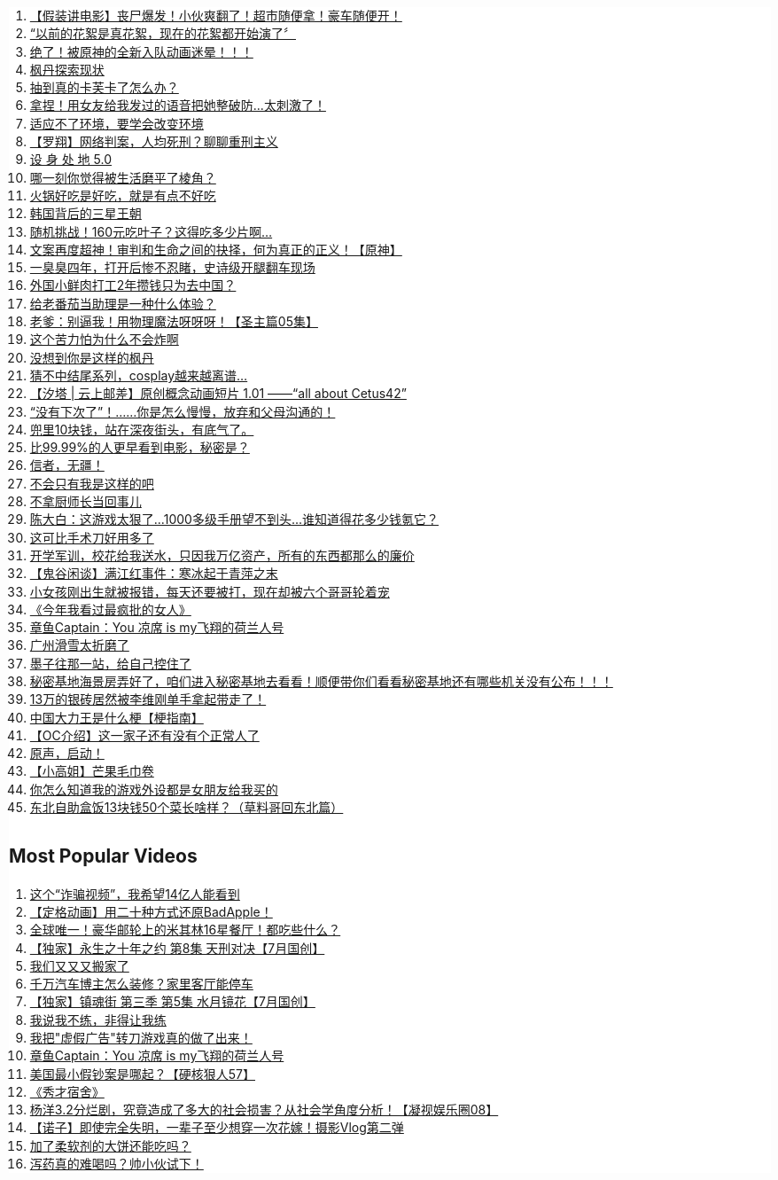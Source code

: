 1. [【假装讲电影】丧尸爆发！小伙爽翻了！超市随便拿！豪车随便开！](https://www.bilibili.com/video/BV1Qx4y1f72h)
1. [“以前的花絮是真花絮，现在的花絮都开始演了〞](https://www.bilibili.com/video/BV1KN4116796)
1. [绝了！被原神的全新入队动画迷晕！！！](https://www.bilibili.com/video/BV1BF411y7dg)
1. [枫丹探索现状](https://www.bilibili.com/video/BV1Ju41177g9)
1. [抽到真的卡芙卡了怎么办？](https://www.bilibili.com/video/BV1wm4y1H71M)
1. [拿捏！用女友给我发过的语音把她整破防...太刺激了！](https://www.bilibili.com/video/BV1Qu4y197di)
1. [适应不了环境，要学会改变环境](https://www.bilibili.com/video/BV1im4y1n7En)
1. [【罗翔】网络判案，人均死刑？聊聊重刑主义](https://www.bilibili.com/video/BV1Ep4y1J7mk)
1. [设 身 处 地 5.0](https://www.bilibili.com/video/BV1P44y1w7yt)
1. [哪一刻你觉得被生活磨平了棱角？](https://www.bilibili.com/video/BV1su4y1Q7ya)
1. [火锅好吃是好吃，就是有点不好吃](https://www.bilibili.com/video/BV1Du4y197yN)
1. [韩国背后的三星王朝](https://www.bilibili.com/video/BV18G411f7kD)
1. [随机挑战！160元吃叶子？这得吃多少片啊…](https://www.bilibili.com/video/BV1Ah4y1D7jU)
1. [文案再度超神！审判和生命之间的抉择，何为真正的正义！【原神】](https://www.bilibili.com/video/BV1Ju4y197E6)
1. [一臭臭四年，打开后惨不忍睹，史诗级开腿翻车现场](https://www.bilibili.com/video/BV1uu4y197i3)
1. [外国小鲜肉打工2年攒钱只为去中国？](https://www.bilibili.com/video/BV1PF41117rr)
1. [给老番茄当助理是一种什么体验？](https://www.bilibili.com/video/BV1x84y1o79f)
1. [老爹：别逼我！用物理魔法呀呀呀！【圣主篇05集】](https://www.bilibili.com/video/BV1zp4y1g76y)
1. [这个苦力怕为什么不会炸啊](https://www.bilibili.com/video/BV1xr4y1d7nE)
1. [没想到你是这样的枫丹](https://www.bilibili.com/video/BV1qj411B7dJ)
1. [猜不中结尾系列，cosplay越来越离谱…](https://www.bilibili.com/video/BV1om4y1n7H4)
1. [【汐塔 | 云上邮差】原创概念动画短片 1.01 ——“all about Cetus42”](https://www.bilibili.com/video/BV1894y167kr)
1. [“没有下次了”！……你是怎么慢慢，放弃和父母沟通的！](https://www.bilibili.com/video/BV1tz4y137XG)
1. [兜里10块钱，站在深夜街头，有底气了。](https://www.bilibili.com/video/BV1Th4y1D7AD)
1. [比99.99%的人更早看到电影，秘密是？](https://www.bilibili.com/video/BV1X8411X7Af)
1. [信者，无疆！](https://www.bilibili.com/video/BV1hh4y1S7M9)
1. [不会只有我是这样的吧](https://www.bilibili.com/video/BV1bP411s7hS)
1. [不拿厨师长当回事儿](https://www.bilibili.com/video/BV1WG411f7pf)
1. [陈大白：这游戏太狠了...1000多级手册望不到头...谁知道得花多少钱氪它？](https://www.bilibili.com/video/BV1vX4y1W7by)
1. [这可比手术刀好用多了](https://www.bilibili.com/video/BV1XN411873W)
1. [开学军训，校花给我送水，只因我万亿资产，所有的东西都那么的廉价](https://www.bilibili.com/video/BV1h84y1f7Sm)
1. [【鬼谷闲谈】满江红事件：寒冰起于青萍之末](https://www.bilibili.com/video/BV1M44y1F7wv)
1. [小女孩刚出生就被报错，每天还要被打，现在却被六个哥哥轮着宠](https://www.bilibili.com/video/BV13G411f7MW)
1. [《今年我看过最疯批的女人》](https://www.bilibili.com/video/BV1Gz4y1374d)
1. [章鱼Captain：You 凉席 is my飞翔的荷兰人号](https://www.bilibili.com/video/BV1Y841197LT)
1. [广州滑雪太折磨了](https://www.bilibili.com/video/BV1Ez4y1u7Q2)
1. [墨子往那一站，给自己控住了](https://www.bilibili.com/video/BV1E841197KY)
1. [秘密基地海景房弄好了，咱们进入秘密基地去看看！顺便带你们看看秘密基地还有哪些机关没有公布！！！](https://www.bilibili.com/video/BV12r4y1Z7b1)
1. [13万的银砖居然被李维刚单手拿起带走了！](https://www.bilibili.com/video/BV12r4y1d7wC)
1. [中国大力王是什么梗【梗指南】](https://www.bilibili.com/video/BV1Fr4y1o7VX)
1. [【OC介绍】这一家子还有没有个正常人了](https://www.bilibili.com/video/BV1vj411B7Ao)
1. [原声，启动！](https://www.bilibili.com/video/BV1c14y1i7mP)
1. [【小高姐】芒果毛巾卷](https://www.bilibili.com/video/BV1Lr4y1d7Ai)
1. [你怎么知道我的游戏外设都是女朋友给我买的](https://www.bilibili.com/video/BV1AF41117sA)
1. [东北自助盒饭13块钱50个菜长啥样？（草料哥回东北篇）](https://www.bilibili.com/video/BV1Ez4y137g6)

## Most Popular Videos
1. [这个“诈骗视频”，我希望14亿人能看到](https://www.bilibili.com/video/BV118411X7dS)
1. [【定格动画】用二十种方式还原BadApple！](https://www.bilibili.com/video/BV1794y1r7y9)
1. [全球唯一！豪华邮轮上的米其林16星餐厅！都吃些什么？](https://www.bilibili.com/video/BV1wV411F7P3)
1. [【独家】永生之十年之约 第8集 天刑对决【7月国创】](https://www.bilibili.com/video/BV1gz4y1u7FB)
1. [我们又又又搬家了](https://www.bilibili.com/video/BV1rX4y1W7YJ)
1. [千万汽车博主怎么装修？家里客厅能停车](https://www.bilibili.com/video/BV1gm4y1H7Dp)
1. [【独家】镇魂街 第三季 第5集 水月镜花【7月国创】](https://www.bilibili.com/video/BV1K44y1F7vz)
1. [我说我不练，非得让我练](https://www.bilibili.com/video/BV1hu41177io)
1. [我把"虚假广告"转刀游戏真的做了出来！](https://www.bilibili.com/video/BV1Nm4y1H7MV)
1. [章鱼Captain：You 凉席 is my飞翔的荷兰人号](https://www.bilibili.com/video/BV1Y841197LT)
1. [美国最小假钞案是哪起？【硬核狠人57】](https://www.bilibili.com/video/BV1mp4y1J7Ay)
1. [《秀才宿舍》](https://www.bilibili.com/video/BV1Zj411B7rw)
1. [杨洋3.2分烂剧，究竟造成了多大的社会损害？从社会学角度分析！【凝视娱乐圈08】](https://www.bilibili.com/video/BV1tN4y1d7ve)
1. [【诺子】即使完全失明，一辈子至少想穿一次花嫁！摄影Vlog第二弹](https://www.bilibili.com/video/BV1VN41167fT)
1. [加了柔软剂的大饼还能吃吗？](https://www.bilibili.com/video/BV12h4y1S7RH)
1. [泻药真的难喝吗？帅小伙试下！](https://www.bilibili.com/video/BV1FN4y1d78k)
